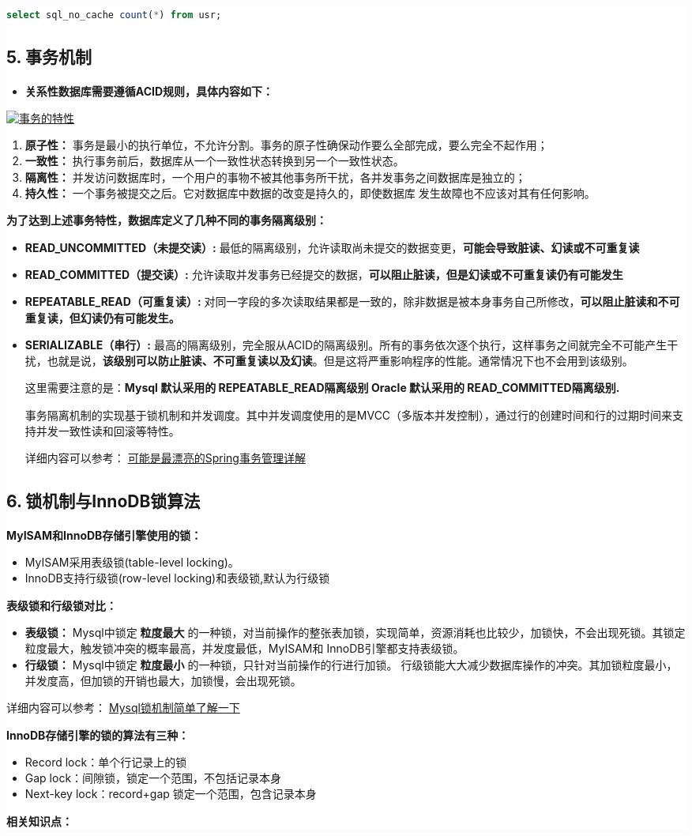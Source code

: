 ```sql
select sql_no_cache count(*) from usr;
```

## 5. 事务机制

- **关系性数据库需要遵循ACID规则，具体内容如下：**

[![事务的特性](https://camo.githubusercontent.com/d9451f7f07cc2be36bcbbebbeab6d5d734c42c2f/68747470733a2f2f757365722d676f6c642d63646e2e786974752e696f2f323031382f352f32302f313633376230386239383631393435353f773d33313226683d33303526663d706e6726733d3232343330)](https://camo.githubusercontent.com/d9451f7f07cc2be36bcbbebbeab6d5d734c42c2f/68747470733a2f2f757365722d676f6c642d63646e2e786974752e696f2f323031382f352f32302f313633376230386239383631393435353f773d33313226683d33303526663d706e6726733d3232343330)

1. **原子性：** 事务是最小的执行单位，不允许分割。事务的原子性确保动作要么全部完成，要么完全不起作用；
2. **一致性：** 执行事务前后，数据库从一个一致性状态转换到另一个一致性状态。
3. **隔离性：** 并发访问数据库时，一个用户的事物不被其他事务所干扰，各并发事务之间数据库是独立的；
4. **持久性：** 一个事务被提交之后。它对数据库中数据的改变是持久的，即使数据库 发生故障也不应该对其有任何影响。

**为了达到上述事务特性，数据库定义了几种不同的事务隔离级别：**

- **READ_UNCOMMITTED（未提交读）:** 最低的隔离级别，允许读取尚未提交的数据变更，**可能会导致脏读、幻读或不可重复读**

- **READ_COMMITTED（提交读）:** 允许读取并发事务已经提交的数据，**可以阻止脏读，但是幻读或不可重复读仍有可能发生**

- **REPEATABLE_READ（可重复读）:** 对同一字段的多次读取结果都是一致的，除非数据是被本身事务自己所修改，**可以阻止脏读和不可重复读，但幻读仍有可能发生。**

- **SERIALIZABLE（串行）:** 最高的隔离级别，完全服从ACID的隔离级别。所有的事务依次逐个执行，这样事务之间就完全不可能产生干扰，也就是说，**该级别可以防止脏读、不可重复读以及幻读**。但是这将严重影响程序的性能。通常情况下也不会用到该级别。

  这里需要注意的是：**Mysql 默认采用的 REPEATABLE_READ隔离级别 Oracle 默认采用的 READ_COMMITTED隔离级别.**

  事务隔离机制的实现基于锁机制和并发调度。其中并发调度使用的是MVCC（多版本并发控制），通过行的创建时间和行的过期时间来支持并发一致性读和回滚等特性。

  详细内容可以参考： [可能是最漂亮的Spring事务管理详解](https://blog.csdn.net/qq_34337272/article/details/80394121)

## 6. 锁机制与InnoDB锁算法

**MyISAM和InnoDB存储引擎使用的锁：**

- MyISAM采用表级锁(table-level locking)。
- InnoDB支持行级锁(row-level locking)和表级锁,默认为行级锁

**表级锁和行级锁对比：**

- **表级锁：** Mysql中锁定 **粒度最大** 的一种锁，对当前操作的整张表加锁，实现简单，资源消耗也比较少，加锁快，不会出现死锁。其锁定粒度最大，触发锁冲突的概率最高，并发度最低，MyISAM和 InnoDB引擎都支持表级锁。
- **行级锁：** Mysql中锁定 **粒度最小** 的一种锁，只针对当前操作的行进行加锁。 行级锁能大大减少数据库操作的冲突。其加锁粒度最小，并发度高，但加锁的开销也最大，加锁慢，会出现死锁。

详细内容可以参考： [Mysql锁机制简单了解一下](https://blog.csdn.net/qq_34337272/article/details/80611486)

**InnoDB存储引擎的锁的算法有三种：**

- Record lock：单个行记录上的锁
- Gap lock：间隙锁，锁定一个范围，不包括记录本身
- Next-key lock：record+gap 锁定一个范围，包含记录本身

**相关知识点：**
